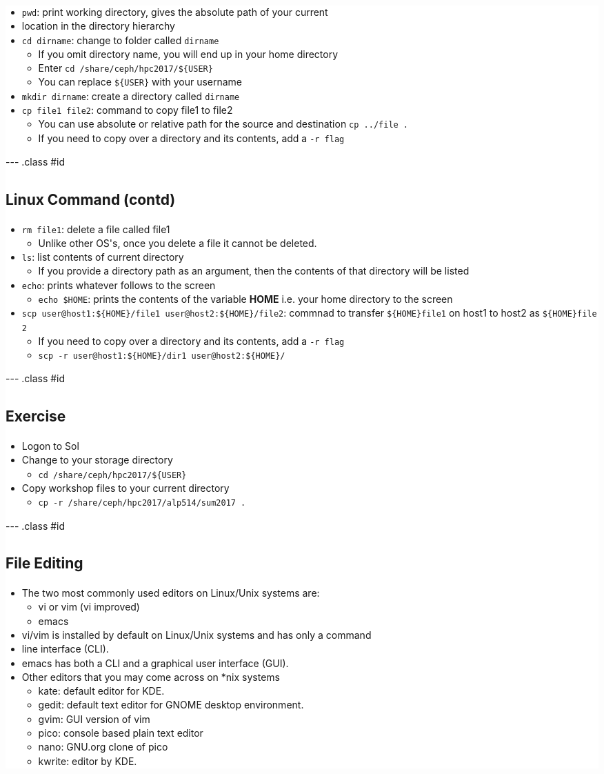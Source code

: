 * `pwd`: print working directory, gives the absolute path of your current
* location in the directory hierarchy
* `cd dirname`: change to folder called `dirname`
  - If you omit directory name, you will end up in your home directory
  - Enter `cd /share/ceph/hpc2017/${USER}`
  - You can replace `${USER}` with your username
* `mkdir dirname`: create a directory called `dirname`
* `cp file1 file2`: command to copy file1 to file2
  - You can use absolute or relative path for the source and destination `cp
    ../file .`
  - If you need to copy over a directory and its contents, add a `-r flag`
  

--- .class #id

## Linux Command (contd)

* `rm file1`: delete a file called file1 
  - Unlike other OS's, once you delete a file it cannot be deleted.
* `ls`: list contents of current directory
  - If you provide a directory path as an argument, then the contents of that
    directory will be listed
* `echo`: prints whatever follows to the screen
  - `echo $HOME`: prints the contents of the variable __HOME__ i.e. your home
    directory to the screen
* `scp user@host1:${HOME}/file1 user@host2:${HOME}/file2`: commnad to transfer
  `${HOME}file1` on host1 to host2 as `${HOME}file2`
  -  If you need to copy over a directory and its contents, add a `-r flag`
  -  `scp -r user@host1:${HOME}/dir1 user@host2:${HOME}/`


--- .class #id

## Exercise

* Logon to Sol
* Change to your storage directory
  - `cd /share/ceph/hpc2017/${USER}`
* Copy workshop files to your current directory
  - `cp -r /share/ceph/hpc2017/alp514/sum2017 .`


---  .class #id

## File Editing

* The two most commonly used editors on Linux/Unix systems are:
  -  vi or vim (vi improved)
  -  emacs
* vi/vim is installed by default on Linux/Unix systems and has only a command
* line interface (CLI).
* emacs has both a CLI and a graphical user interface (GUI).
* Other editors that you may come across on *nix systems
  - kate: default editor for KDE.
  - gedit: default text editor for GNOME desktop environment.
  - gvim: GUI version of vim
  - pico: console based plain text editor
  - nano: GNU.org clone of pico
  - kwrite: editor by KDE.
